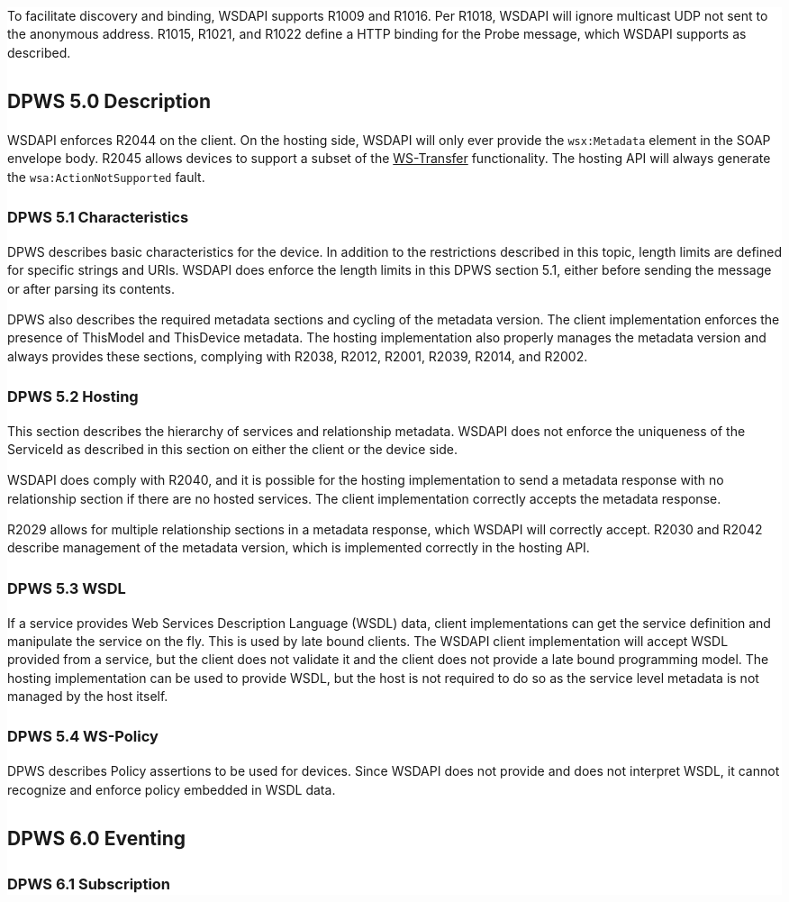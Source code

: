 To facilitate discovery and binding, WSDAPI supports R1009 and R1016. Per R1018, WSDAPI will ignore multicast UDP not sent to the anonymous address. R1015, R1021, and R1022 define a HTTP binding for the Probe message, which WSDAPI supports as described.

## DPWS 5.0 Description

WSDAPI enforces R2044 on the client. On the hosting side, WSDAPI will only ever provide the `wsx:Metadata` element in the SOAP envelope body. R2045 allows devices to support a subset of the [WS-Transfer](https://specs.xmlsoap.org/ws/2004/09/transfer/WS-Transfer.pdf) functionality. The hosting API will always generate the `wsa:ActionNotSupported` fault.

### DPWS 5.1 Characteristics

DPWS describes basic characteristics for the device. In addition to the restrictions described in this topic, length limits are defined for specific strings and URIs. WSDAPI does enforce the length limits in this DPWS section 5.1, either before sending the message or after parsing its contents.

DPWS also describes the required metadata sections and cycling of the metadata version. The client implementation enforces the presence of ThisModel and ThisDevice metadata. The hosting implementation also properly manages the metadata version and always provides these sections, complying with R2038, R2012, R2001, R2039, R2014, and R2002.

### DPWS 5.2 Hosting

This section describes the hierarchy of services and relationship metadata. WSDAPI does not enforce the uniqueness of the ServiceId as described in this section on either the client or the device side.

WSDAPI does comply with R2040, and it is possible for the hosting implementation to send a metadata response with no relationship section if there are no hosted services. The client implementation correctly accepts the metadata response.

R2029 allows for multiple relationship sections in a metadata response, which WSDAPI will correctly accept. R2030 and R2042 describe management of the metadata version, which is implemented correctly in the hosting API.

### DPWS 5.3 WSDL

If a service provides Web Services Description Language (WSDL) data, client implementations can get the service definition and manipulate the service on the fly. This is used by late bound clients. The WSDAPI client implementation will accept WSDL provided from a service, but the client does not validate it and the client does not provide a late bound programming model. The hosting implementation can be used to provide WSDL, but the host is not required to do so as the service level metadata is not managed by the host itself.

### DPWS 5.4 WS-Policy

DPWS describes Policy assertions to be used for devices. Since WSDAPI does not provide and does not interpret WSDL, it cannot recognize and enforce policy embedded in WSDL data.

## DPWS 6.0 Eventing

### DPWS 6.1 Subscription
